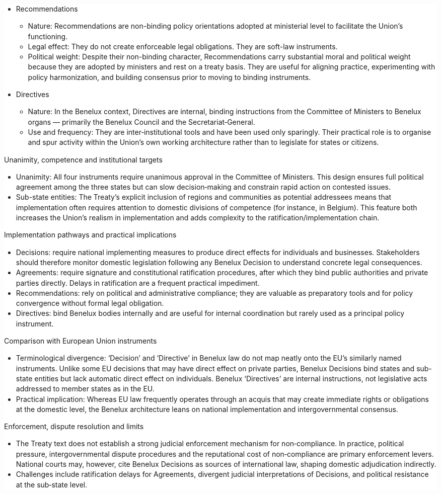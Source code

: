 - Recommendations  
  - Nature: Recommendations are non-binding policy orientations adopted at ministerial level to facilitate the Union’s functioning.  
  - Legal effect: They do not create enforceable legal obligations. They are soft-law instruments.  
  - Political weight: Despite their non-binding character, Recommendations carry substantial moral and political weight because they are adopted by ministers and rest on a treaty basis. They are useful for aligning practice, experimenting with policy harmonization, and building consensus prior to moving to binding instruments.

- Directives  
  - Nature: In the Benelux context, Directives are internal, binding instructions from the Committee of Ministers to Benelux organs — primarily the Benelux Council and the Secretariat‑General.  
  - Use and frequency: They are inter‑institutional tools and have been used only sparingly. Their practical role is to organise and spur activity within the Union’s own working architecture rather than to legislate for states or citizens.

Unanimity, competence and institutional targets
- Unanimity: All four instruments require unanimous approval in the Committee of Ministers. This design ensures full political agreement among the three states but can slow decision‑making and constrain rapid action on contested issues.  
- Sub-state entities: The Treaty’s explicit inclusion of regions and communities as potential addressees means that implementation often requires attention to domestic divisions of competence (for instance, in Belgium). This feature both increases the Union’s realism in implementation and adds complexity to the ratification/implementation chain.

Implementation pathways and practical implications
- Decisions: require national implementing measures to produce direct effects for individuals and businesses. Stakeholders should therefore monitor domestic legislation following any Benelux Decision to understand concrete legal consequences.  
- Agreements: require signature and constitutional ratification procedures, after which they bind public authorities and private parties directly. Delays in ratification are a frequent practical impediment.  
- Recommendations: rely on political and administrative compliance; they are valuable as preparatory tools and for policy convergence without formal legal obligation.  
- Directives: bind Benelux bodies internally and are useful for internal coordination but rarely used as a principal policy instrument.

Comparison with European Union instruments
- Terminological divergence: ‘Decision’ and ‘Directive’ in Benelux law do not map neatly onto the EU’s similarly named instruments. Unlike some EU decisions that may have direct effect on private parties, Benelux Decisions bind states and sub-state entities but lack automatic direct effect on individuals. Benelux ‘Directives’ are internal instructions, not legislative acts addressed to member states as in the EU.  
- Practical implication: Whereas EU law frequently operates through an acquis that may create immediate rights or obligations at the domestic level, the Benelux architecture leans on national implementation and intergovernmental consensus.

Enforcement, dispute resolution and limits
- The Treaty text does not establish a strong judicial enforcement mechanism for non‑compliance. In practice, political pressure, intergovernmental dispute procedures and the reputational cost of non‑compliance are primary enforcement levers. National courts may, however, cite Benelux Decisions as sources of international law, shaping domestic adjudication indirectly.  
- Challenges include ratification delays for Agreements, divergent judicial interpretations of Decisions, and political resistance at the sub‑state level.
